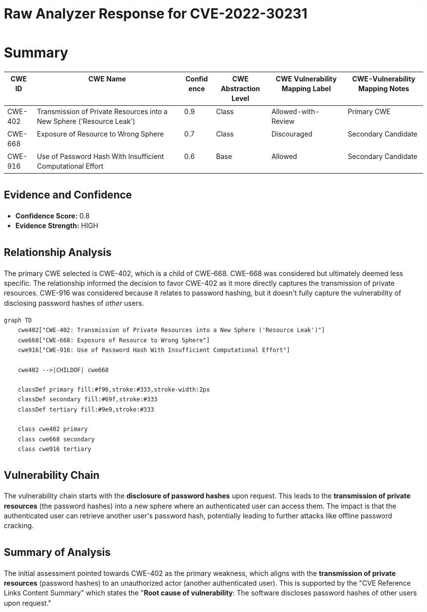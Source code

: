 # Raw Analyzer Response for CVE-2022-30231

# Summary
| CWE ID | CWE Name | Confidence | CWE Abstraction Level | CWE Vulnerability Mapping Label | CWE-Vulnerability Mapping Notes |
|---|---|---|---|---|---|
| CWE-402 | Transmission of Private Resources into a New Sphere ('Resource Leak') | 0.9 | Class | Allowed-with-Review | Primary CWE |
| CWE-668 | Exposure of Resource to Wrong Sphere | 0.7 | Class | Discouraged | Secondary Candidate |
| CWE-916 | Use of Password Hash With Insufficient Computational Effort | 0.6 | Base | Allowed | Secondary Candidate |

## Evidence and Confidence

*   **Confidence Score:** 0.8
*   **Evidence Strength:** HIGH

## Relationship Analysis
The primary CWE selected is CWE-402, which is a child of CWE-668. CWE-668 was considered but ultimately deemed less specific. The relationship informed the decision to favor CWE-402 as it more directly captures the transmission of private resources. CWE-916 was considered because it relates to password hashing, but it doesn't fully capture the vulnerability of disclosing password hashes of *other* users.

```mermaid
graph TD
    cwe402["CWE-402: Transmission of Private Resources into a New Sphere ('Resource Leak')"]
    cwe668["CWE-668: Exposure of Resource to Wrong Sphere"]
    cwe916["CWE-916: Use of Password Hash With Insufficient Computational Effort"]

    cwe402 -->|CHILDOF| cwe668

    classDef primary fill:#f96,stroke:#333,stroke-width:2px
    classDef secondary fill:#69f,stroke:#333
    classDef tertiary fill:#9e9,stroke:#333

    class cwe402 primary
    class cwe668 secondary
    class cwe916 tertiary
```

## Vulnerability Chain
The vulnerability chain starts with the **disclosure of password hashes** upon request. This leads to the **transmission of private resources** (the password hashes) into a new sphere where an authenticated user can access them. The impact is that the authenticated user can retrieve another user's password hash, potentially leading to further attacks like offline password cracking.

## Summary of Analysis
The initial assessment pointed towards CWE-402 as the primary weakness, which aligns with the **transmission of private resources** (password hashes) to an unauthorized actor (another authenticated user). This is supported by the "CVE Reference Links Content Summary" which states the "**Root cause of vulnerability**: The software discloses password hashes of other users upon request."
